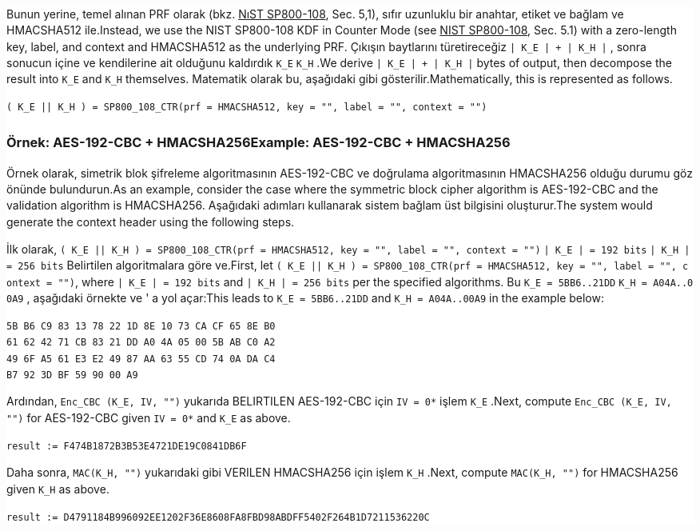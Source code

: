<span data-ttu-id="c5b86-138">Bunun yerine, temel alınan PRF olarak (bkz. [NıST SP800-108](https://nvlpubs.nist.gov/nistpubs/Legacy/SP/nistspecialpublication800-108.pdf), Sec. 5,1), sıfır uzunluklu bir anahtar, etiket ve bağlam ve HMACSHA512 ile.</span><span class="sxs-lookup"><span data-stu-id="c5b86-138">Instead, we use the NIST SP800-108 KDF in Counter Mode (see [NIST SP800-108](https://nvlpubs.nist.gov/nistpubs/Legacy/SP/nistspecialpublication800-108.pdf), Sec. 5.1) with a zero-length key, label, and context and HMACSHA512 as the underlying PRF.</span></span> <span data-ttu-id="c5b86-139">Çıkışın baytlarını türetireceğiz `| K_E | + | K_H |` , sonra sonucun içine ve kendilerine ait olduğunu kaldırdık `K_E` `K_H` .</span><span class="sxs-lookup"><span data-stu-id="c5b86-139">We derive `| K_E | + | K_H |` bytes of output, then decompose the result into `K_E` and `K_H` themselves.</span></span> <span data-ttu-id="c5b86-140">Matematik olarak bu, aşağıdaki gibi gösterilir.</span><span class="sxs-lookup"><span data-stu-id="c5b86-140">Mathematically, this is represented as follows.</span></span>

`( K_E || K_H ) = SP800_108_CTR(prf = HMACSHA512, key = "", label = "", context = "")`

### <a name="example-aes-192-cbc--hmacsha256"></a><span data-ttu-id="c5b86-141">Örnek: AES-192-CBC + HMACSHA256</span><span class="sxs-lookup"><span data-stu-id="c5b86-141">Example: AES-192-CBC + HMACSHA256</span></span>

<span data-ttu-id="c5b86-142">Örnek olarak, simetrik blok şifreleme algoritmasının AES-192-CBC ve doğrulama algoritmasının HMACSHA256 olduğu durumu göz önünde bulundurun.</span><span class="sxs-lookup"><span data-stu-id="c5b86-142">As an example, consider the case where the symmetric block cipher algorithm is AES-192-CBC and the validation algorithm is HMACSHA256.</span></span> <span data-ttu-id="c5b86-143">Aşağıdaki adımları kullanarak sistem bağlam üst bilgisini oluşturur.</span><span class="sxs-lookup"><span data-stu-id="c5b86-143">The system would generate the context header using the following steps.</span></span>

<span data-ttu-id="c5b86-144">İlk olarak, `( K_E || K_H ) = SP800_108_CTR(prf = HMACSHA512, key = "", label = "", context = "")` `| K_E | = 192 bits` `| K_H | = 256 bits` Belirtilen algoritmalara göre ve.</span><span class="sxs-lookup"><span data-stu-id="c5b86-144">First, let `( K_E || K_H ) = SP800_108_CTR(prf = HMACSHA512, key = "", label = "", context = "")`, where `| K_E | = 192 bits` and `| K_H | = 256 bits` per the specified algorithms.</span></span> <span data-ttu-id="c5b86-145">Bu `K_E = 5BB6..21DD` `K_H = A04A..00A9` , aşağıdaki örnekte ve ' a yol açar:</span><span class="sxs-lookup"><span data-stu-id="c5b86-145">This leads to `K_E = 5BB6..21DD` and `K_H = A04A..00A9` in the example below:</span></span>

```
5B B6 C9 83 13 78 22 1D 8E 10 73 CA CF 65 8E B0
61 62 42 71 CB 83 21 DD A0 4A 05 00 5B AB C0 A2
49 6F A5 61 E3 E2 49 87 AA 63 55 CD 74 0A DA C4
B7 92 3D BF 59 90 00 A9
```

<span data-ttu-id="c5b86-146">Ardından, `Enc_CBC (K_E, IV, "")` yukarıda BELIRTILEN AES-192-CBC için `IV = 0*` işlem `K_E` .</span><span class="sxs-lookup"><span data-stu-id="c5b86-146">Next, compute `Enc_CBC (K_E, IV, "")` for AES-192-CBC given `IV = 0*` and `K_E` as above.</span></span>

`result := F474B1872B3B53E4721DE19C0841DB6F`

<span data-ttu-id="c5b86-147">Daha sonra, `MAC(K_H, "")` yukarıdaki gibi VERILEN HMACSHA256 için işlem `K_H` .</span><span class="sxs-lookup"><span data-stu-id="c5b86-147">Next, compute `MAC(K_H, "")` for HMACSHA256 given `K_H` as above.</span></span>

`result := D4791184B996092EE1202F36E8608FA8FBD98ABDFF5402F264B1D7211536220C`
